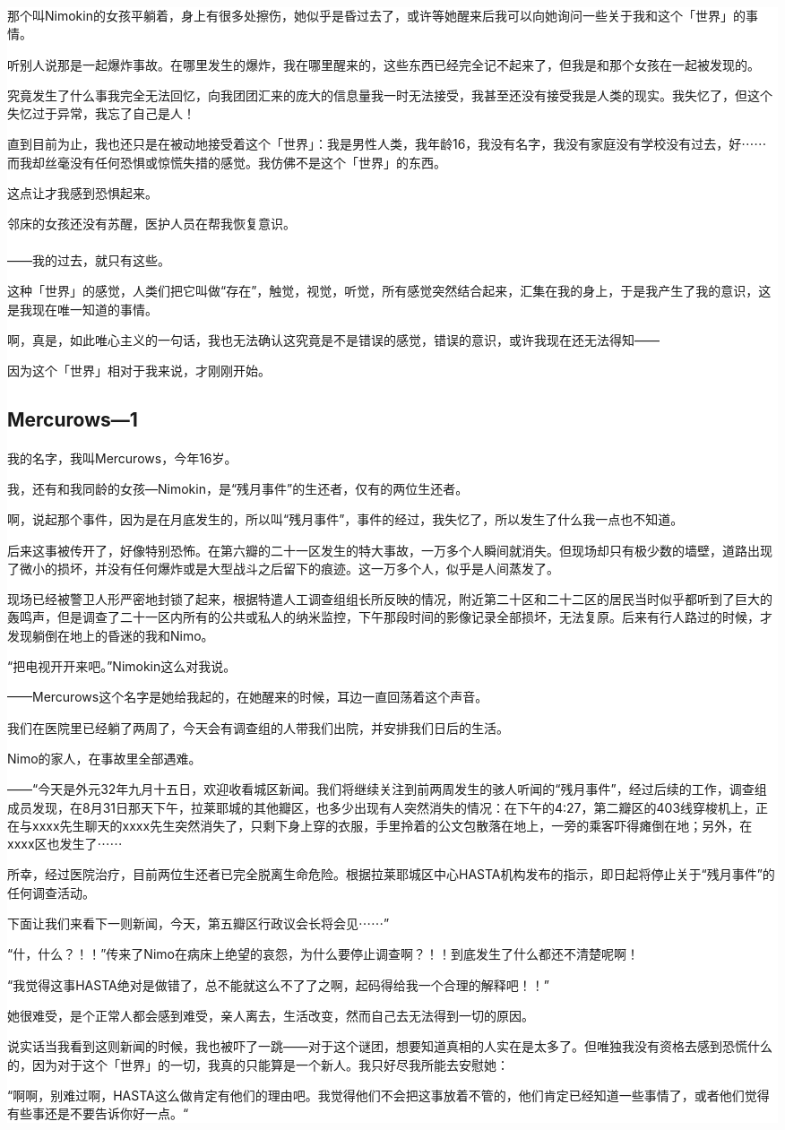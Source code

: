 那个叫Nimokin的女孩平躺着，身上有很多处擦伤，她似乎是昏过去了，或许等她醒来后我可以向她询问一些关于我和这个「世界」的事情。

听别人说那是一起爆炸事故。在哪里发生的爆炸，我在哪里醒来的，这些东西已经完全记不起来了，但我是和那个女孩在一起被发现的。

究竟发生了什么事我完全无法回忆，向我团团汇来的庞大的信息量我一时无法接受，我甚至还没有接受我是人类的现实。我失忆了，但这个失忆过于异常，我忘了自己是人！

直到目前为止，我也还只是在被动地接受着这个「世界」：我是男性人类，我年龄16，我没有名字，我没有家庭没有学校没有过去，好⋯⋯而我却丝毫没有任何恐惧或惊慌失措的感觉。我仿佛不是这个「世界」的东西。

这点让才我感到恐惧起来。

邻床的女孩还没有苏醒，医护人员在帮我恢复意识。
<br/><br/>
——我的过去，就只有这些。

这种「世界」的感觉，人类们把它叫做“存在”，触觉，视觉，听觉，所有感觉突然结合起来，汇集在我的身上，于是我产生了我的意识，这是我现在唯一知道的事情。

啊，真是，如此唯心主义的一句话，我也无法确认这究竟是不是错误的感觉，错误的意识，或许我现在还无法得知——

因为这个「世界」相对于我来说，才刚刚开始。



## Mercurows—1

 我的名字，我叫Mercurows，今年16岁。

我，还有和我同龄的女孩—Nimokin，是“残月事件”的生还者，仅有的两位生还者。

啊，说起那个事件，因为是在月底发生的，所以叫“残月事件”，事件的经过，我失忆了，所以发生了什么我一点也不知道。

后来这事被传开了，好像特别恐怖。在第六瓣的二十一区发生的特大事故，一万多个人瞬间就消失。但现场却只有极少数的墙壁，道路出现了微小的损坏，并没有任何爆炸或是大型战斗之后留下的痕迹。这一万多个人，似乎是人间蒸发了。

现场已经被警卫人形严密地封锁了起来，根据特遣人工调查组组长所反映的情况，附近第二十区和二十二区的居民当时似乎都听到了巨大的轰鸣声，但是调查了二十一区内所有的公共或私人的纳米监控，下午那段时间的影像记录全部损坏，无法复原。后来有行人路过的时候，才发现躺倒在地上的昏迷的我和Nimo。

“把电视开开来吧。”Nimokin这么对我说。

——Mercurows这个名字是她给我起的，在她醒来的时候，耳边一直回荡着这个声音。

我们在医院里已经躺了两周了，今天会有调查组的人带我们出院，并安排我们日后的生活。

Nimo的家人，在事故里全部遇难。

——“今天是外元32年九月十五日，欢迎收看城区新闻。我们将继续关注到前两周发生的骇人听闻的“残月事件”，经过后续的工作，调查组成员发现，在8月31日那天下午，拉莱耶城的其他瓣区，也多少出现有人突然消失的情况：在下午的4:27，第二瓣区的403线穿梭机上，正在与xxxx先生聊天的xxxx先生突然消失了，只剩下身上穿的衣服，手里拎着的公文包散落在地上，一旁的乘客吓得瘫倒在地；另外，在xxxx区也发生了⋯⋯

所幸，经过医院治疗，目前两位生还者已完全脱离生命危险。根据拉莱耶城区中心HASTA机构发布的指示，即日起将停止关于“残月事件”的任何调查活动。

下面让我们来看下一则新闻，今天，第五瓣区行政议会长将会见⋯⋯”

“什，什么？！！”传来了Nimo在病床上绝望的哀怨，为什么要停止调查啊？！！到底发生了什么都还不清楚呢啊！

“我觉得这事HASTA绝对是做错了，总不能就这么不了了之啊，起码得给我一个合理的解释吧！！”

她很难受，是个正常人都会感到难受，亲人离去，生活改变，然而自己去无法得到一切的原因。

说实话当我看到这则新闻的时候，我也被吓了一跳——对于这个谜团，想要知道真相的人实在是太多了。但唯独我没有资格去感到恐慌什么的，因为对于这个「世界」的一切，我真的只能算是一个新人。我只好尽我所能去安慰她：

“啊啊，别难过啊，HASTA这么做肯定有他们的理由吧。我觉得他们不会把这事放着不管的，他们肯定已经知道一些事情了，或者他们觉得有些事还是不要告诉你好一点。“
